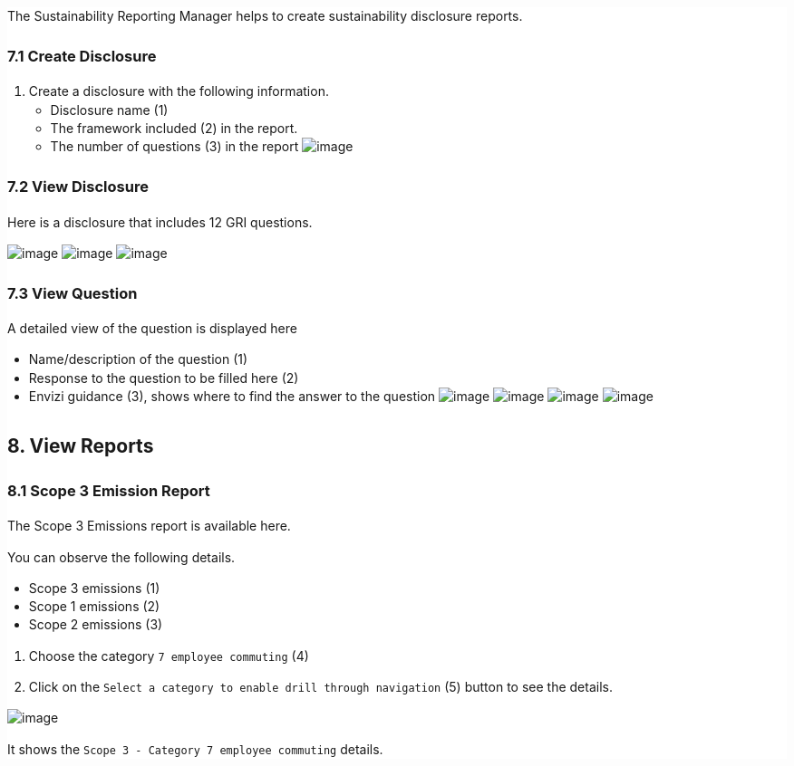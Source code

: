 The Sustainability Reporting Manager helps to create sustainability disclosure reports.

### 7.1 Create Disclosure 

1. Create a disclosure with the following information.
    - Disclosure name (1)
    - The framework included (2) in the report.
    - The number of questions (3) in the report
![image](https://cf-courses-data.s3.us.cloud-object-storage.appdomain.cloud/2jTfhCfcCGoJYc3EFwevzQ/img45-srm-1.png)

### 7.2 View Disclosure 

Here is a disclosure that includes 12 GRI questions.

![image](https://cf-courses-data.s3.us.cloud-object-storage.appdomain.cloud/obq9Ixop6crehc62b7FCAg/img45-srm-2-disclousure-1.png)
![image](https://cf-courses-data.s3.us.cloud-object-storage.appdomain.cloud/nAr4f_iLiuEpfVT8l1O1WA/img45-srm-2-disclousure-2.png)
![image](https://cf-courses-data.s3.us.cloud-object-storage.appdomain.cloud/PJkApgRlbWJwc2xIYr5ZnA/img45-srm-2-disclousure-3.png)

### 7.3 View Question 

A detailed view of the question is displayed here

- Name/description of the question (1)
- Response to the question to be filled here (2)
- Envizi guidance (3), shows where to find the answer to the question
![image](https://cf-courses-data.s3.us.cloud-object-storage.appdomain.cloud/T8h0F8MdYit7oJ8RAYjjKw/img45-srm-3-question-1.png)
![image](https://cf-courses-data.s3.us.cloud-object-storage.appdomain.cloud/GInXG67k83awMu7UwSIp9A/img45-srm-3-question-2.png)
![image](https://cf-courses-data.s3.us.cloud-object-storage.appdomain.cloud/Hrc07ornebBRNN8iPSlujQ/img45-srm-3-question-3.png)
![image](https://cf-courses-data.s3.us.cloud-object-storage.appdomain.cloud/0rF2BCaLUJ2WjR72Qqoylg/img45-srm-3-question-4.png)

## 8. View Reports 

### 8.1 Scope 3 Emission Report

The Scope 3 Emissions report is available here.

You can observe the following details.
- Scope 3 emissions (1)
- Scope 1 emissions (2)
- Scope 2 emissions (3)

1. Choose the category `7 employee commuting` (4) 

2. Click on the `Select a category to enable drill through navigation` (5) button to see the details.

![image](https://cf-courses-data.s3.us.cloud-object-storage.appdomain.cloud/9TbRV1yER5YYt_yXuORWnA/img50-scope3-emissions-1.png)

It shows the `Scope 3 - Category 7 employee commuting` details.
